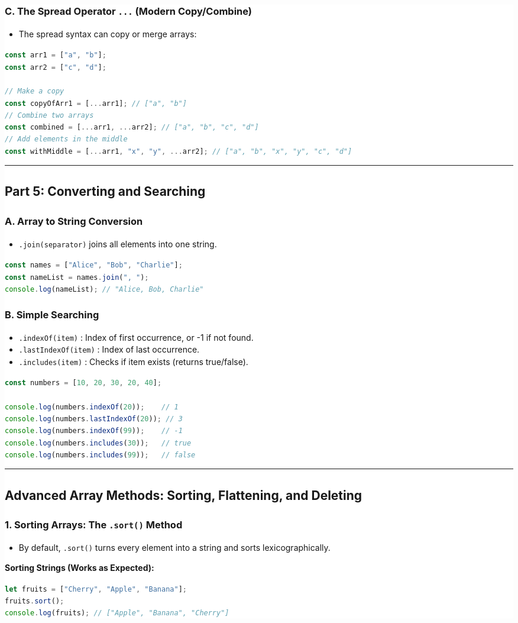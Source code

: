 ### C. The Spread Operator `...` (Modern Copy/Combine)
- The spread syntax can copy or merge arrays:

```js
const arr1 = ["a", "b"];
const arr2 = ["c", "d"];

// Make a copy
const copyOfArr1 = [...arr1]; // ["a", "b"]
// Combine two arrays
const combined = [...arr1, ...arr2]; // ["a", "b", "c", "d"]
// Add elements in the middle
const withMiddle = [...arr1, "x", "y", ...arr2]; // ["a", "b", "x", "y", "c", "d"]
```

---

## Part 5: Converting and Searching

### A. Array to String Conversion
- `.join(separator)` joins all elements into one string.

```js
const names = ["Alice", "Bob", "Charlie"];
const nameList = names.join(", ");
console.log(nameList); // "Alice, Bob, Charlie"
```

### B. Simple Searching
- `.indexOf(item)` : Index of first occurrence, or -1 if not found.
- `.lastIndexOf(item)` : Index of last occurrence.
- `.includes(item)` : Checks if item exists (returns true/false).

```js
const numbers = [10, 20, 30, 20, 40];

console.log(numbers.indexOf(20));    // 1
console.log(numbers.lastIndexOf(20)); // 3
console.log(numbers.indexOf(99));    // -1
console.log(numbers.includes(30));   // true
console.log(numbers.includes(99));   // false
```

---

## Advanced Array Methods: Sorting, Flattening, and Deleting

### 1. Sorting Arrays: The `.sort()` Method
- By default, `.sort()` turns every element into a string and sorts lexicographically.

**Sorting Strings (Works as Expected):**
```js
let fruits = ["Cherry", "Apple", "Banana"];
fruits.sort();
console.log(fruits); // ["Apple", "Banana", "Cherry"]
```
